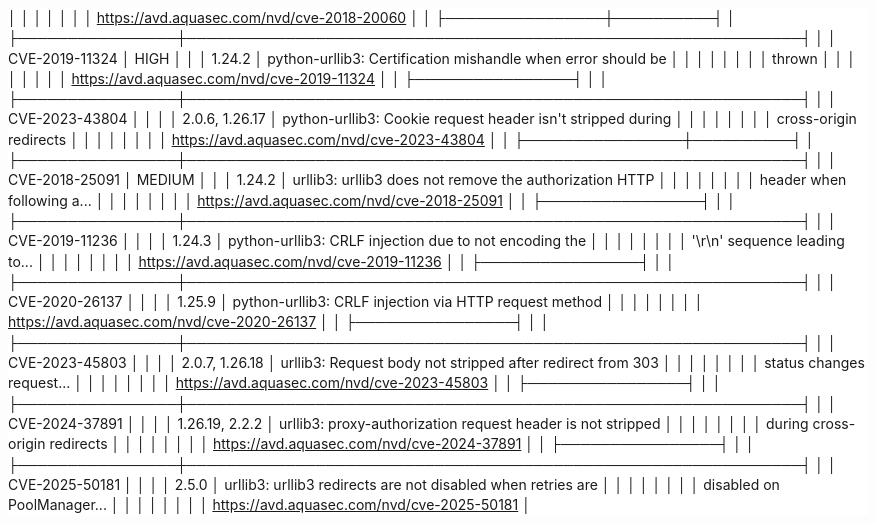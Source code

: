 │                       │                │          │          │                   │                │ https://avd.aquasec.com/nvd/cve-2018-20060                   │
│                       ├────────────────┼──────────┤          │                   ├────────────────┼──────────────────────────────────────────────────────────────┤
│                       │ CVE-2019-11324 │ HIGH     │          │                   │ 1.24.2         │ python-urllib3: Certification mishandle when error should be │
│                       │                │          │          │                   │                │ thrown                                                       │
│                       │                │          │          │                   │                │ https://avd.aquasec.com/nvd/cve-2019-11324                   │
│                       ├────────────────┤          │          │                   ├────────────────┼──────────────────────────────────────────────────────────────┤
│                       │ CVE-2023-43804 │          │          │                   │ 2.0.6, 1.26.17 │ python-urllib3: Cookie request header isn't stripped during  │
│                       │                │          │          │                   │                │ cross-origin redirects                                       │
│                       │                │          │          │                   │                │ https://avd.aquasec.com/nvd/cve-2023-43804                   │
│                       ├────────────────┼──────────┤          │                   ├────────────────┼──────────────────────────────────────────────────────────────┤
│                       │ CVE-2018-25091 │ MEDIUM   │          │                   │ 1.24.2         │ urllib3: urllib3 does not remove the authorization HTTP      │
│                       │                │          │          │                   │                │ header when following a...                                   │
│                       │                │          │          │                   │                │ https://avd.aquasec.com/nvd/cve-2018-25091                   │
│                       ├────────────────┤          │          │                   ├────────────────┼──────────────────────────────────────────────────────────────┤
│                       │ CVE-2019-11236 │          │          │                   │ 1.24.3         │ python-urllib3: CRLF injection due to not encoding the       │
│                       │                │          │          │                   │                │ '\r\n' sequence leading to...                                │
│                       │                │          │          │                   │                │ https://avd.aquasec.com/nvd/cve-2019-11236                   │
│                       ├────────────────┤          │          │                   ├────────────────┼──────────────────────────────────────────────────────────────┤
│                       │ CVE-2020-26137 │          │          │                   │ 1.25.9         │ python-urllib3: CRLF injection via HTTP request method       │
│                       │                │          │          │                   │                │ https://avd.aquasec.com/nvd/cve-2020-26137                   │
│                       ├────────────────┤          │          │                   ├────────────────┼──────────────────────────────────────────────────────────────┤
│                       │ CVE-2023-45803 │          │          │                   │ 2.0.7, 1.26.18 │ urllib3: Request body not stripped after redirect from 303   │
│                       │                │          │          │                   │                │ status changes request...                                    │
│                       │                │          │          │                   │                │ https://avd.aquasec.com/nvd/cve-2023-45803                   │
│                       ├────────────────┤          │          │                   ├────────────────┼──────────────────────────────────────────────────────────────┤
│                       │ CVE-2024-37891 │          │          │                   │ 1.26.19, 2.2.2 │ urllib3: proxy-authorization request header is not stripped  │
│                       │                │          │          │                   │                │ during cross-origin redirects                                │
│                       │                │          │          │                   │                │ https://avd.aquasec.com/nvd/cve-2024-37891                   │
│                       ├────────────────┤          │          │                   ├────────────────┼──────────────────────────────────────────────────────────────┤
│                       │ CVE-2025-50181 │          │          │                   │ 2.5.0          │ urllib3: urllib3 redirects are not disabled when retries are │
│                       │                │          │          │                   │                │ disabled on PoolManager...                                   │
│                       │                │          │          │                   │                │ https://avd.aquasec.com/nvd/cve-2025-50181                   │